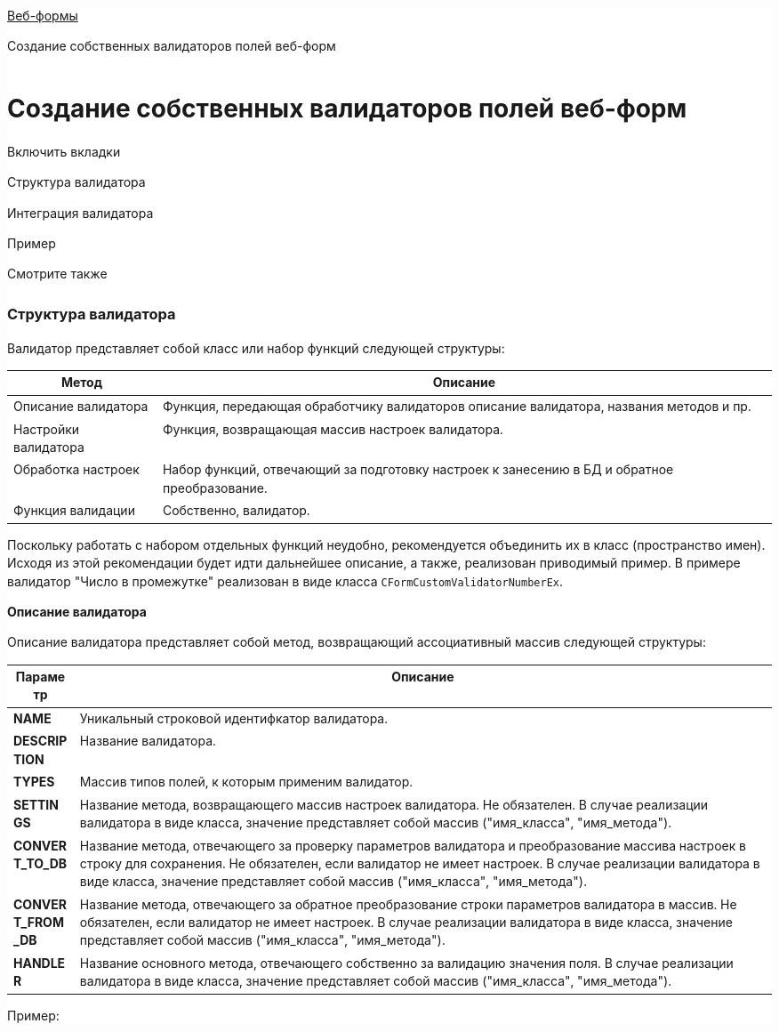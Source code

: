 [Веб-формы](/api_help/form/index.php)

Создание собственных валидаторов полей веб-форм

Создание собственных валидаторов полей веб-форм
===============================================

Включить вкладки

Структура валидатора

Интеграция валидатора

Пример

Смотрите также

### Структура валидатора

Валидатор представляет собой класс или набор функций следующей структуры:

| Метод | Описание |
| --- | --- |
| Описание валидатора | Функция, передающая обработчику валидаторов описание валидатора, названия методов и пр. |
| Настройки валидатора | Функция, возвращающая массив настроек валидатора. |
| Обработка настроек | Набор функций, отвечающий за подготовку настроек к занесению в БД и обратное преобразование. |
| Функция валидации | Собственно, валидатор. |

Поскольку работать с набором отдельных функций неудобно, рекомендуется
объединить их в класс (пространство имен). Исходя из этой рекомендации будет
идти дальнейшее описание, а также, реализован приводимый пример. В примере
валидатор "Число в промежутке" реализован в виде класса
`CFormCustomValidatorNumberEx`.

**Описание валидатора**

Описание валидатора представляет собой метод, возвращающий ассоциативный
массив следующей структуры:

| Параметр | Описание |
| --- | --- |
| **NAME** | Уникальный строковой идентифкатор валидатора. |
| **DESCRIPTION** | Название валидатора. |
| **TYPES** | Массив типов полей, к которым применим валидатор. |
| **SETTINGS** | Название метода, возвращающего массив настроек валидатора. Не обязателен. В случае реализации валидатора в виде класса, значение представляет собой массив ("имя\_класса", "имя\_метода"). |
| **CONVERT\_TO\_DB** | Название метода, отвечающего за проверку параметров валидатора и преобразование массива настроек в строку для сохранения. Не обязателен, если валидатор не имеет настроек. В случае реализации валидатора в виде класса, значение представляет собой массив ("имя\_класса", "имя\_метода"). |
| **CONVERT\_FROM\_DB** | Название метода, отвечающего за обратное преобразование строки параметров валидатора в массив. Не обязателен, если валидатор не имеет настроек. В случае реализации валидатора в виде класса, значение представляет собой массив ("имя\_класса", "имя\_метода"). |
| **HANDLER** | Название основного метода, отвечающего собственно за валидацию значения поля. В случае реализации валидатора в виде класса, значение представляет собой массив ("имя\_класса", "имя\_метода"). |

Пример:

